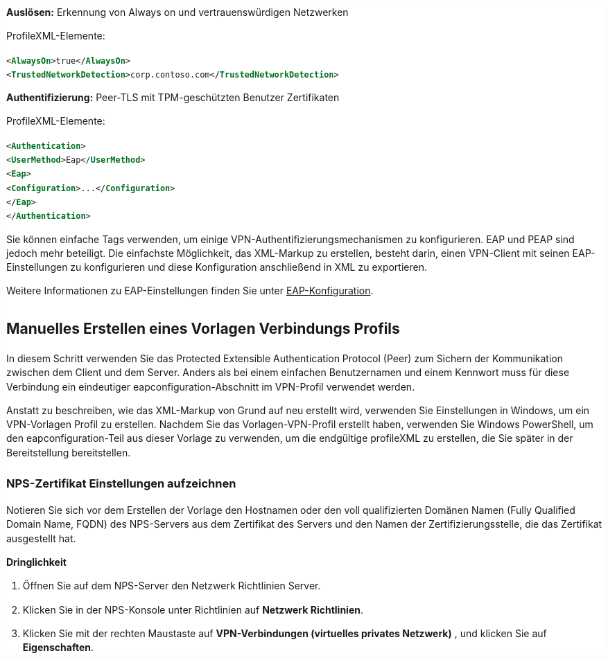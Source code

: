 **Auslösen:** Erkennung von Always on und vertrauenswürdigen Netzwerken

ProfileXML-Elemente:

```xml
<AlwaysOn>true</AlwaysOn>
<TrustedNetworkDetection>corp.contoso.com</TrustedNetworkDetection>
```

**Authentifizierung:** Peer-TLS mit TPM-geschützten Benutzer Zertifikaten

ProfileXML-Elemente:

```xml
<Authentication>
<UserMethod>Eap</UserMethod>
<Eap>
<Configuration>...</Configuration>
</Eap>
</Authentication>
```

Sie können einfache Tags verwenden, um einige VPN-Authentifizierungsmechanismen zu konfigurieren. EAP und PEAP sind jedoch mehr beteiligt. Die einfachste Möglichkeit, das XML-Markup zu erstellen, besteht darin, einen VPN-Client mit seinen EAP-Einstellungen zu konfigurieren und diese Konfiguration anschließend in XML zu exportieren.

Weitere Informationen zu EAP-Einstellungen finden Sie unter [EAP-Konfiguration](https://msdn.microsoft.com/windows/hardware/commercialize/customize/mdm/eap-configuration).

## <a name="manually-create-a-template-connection-profile"></a>Manuelles Erstellen eines Vorlagen Verbindungs Profils

In diesem Schritt verwenden Sie das Protected Extensible Authentication Protocol (Peer) zum Sichern der Kommunikation zwischen dem Client und dem Server. Anders als bei einem einfachen Benutzernamen und einem Kennwort muss für diese Verbindung ein eindeutiger eapconfiguration-Abschnitt im VPN-Profil verwendet werden.

Anstatt zu beschreiben, wie das XML-Markup von Grund auf neu erstellt wird, verwenden Sie Einstellungen in Windows, um ein VPN-Vorlagen Profil zu erstellen. Nachdem Sie das Vorlagen-VPN-Profil erstellt haben, verwenden Sie Windows PowerShell, um den eapconfiguration-Teil aus dieser Vorlage zu verwenden, um die endgültige profileXML zu erstellen, die Sie später in der Bereitstellung bereitstellen.

### <a name="record-nps-certificate-settings"></a>NPS-Zertifikat Einstellungen aufzeichnen

Notieren Sie sich vor dem Erstellen der Vorlage den Hostnamen oder den voll qualifizierten Domänen Namen (Fully Qualified Domain Name, FQDN) des NPS-Servers aus dem Zertifikat des Servers und den Namen der Zertifizierungsstelle, die das Zertifikat ausgestellt hat.

**Dringlichkeit**

1. Öffnen Sie auf dem NPS-Server den Netzwerk Richtlinien Server.

2. Klicken Sie in der NPS-Konsole unter Richtlinien auf **Netzwerk Richtlinien**.

3. Klicken Sie mit der rechten Maustaste auf **VPN-Verbindungen (virtuelles privates Netzwerk)** , und klicken Sie auf **Eigenschaften**.
